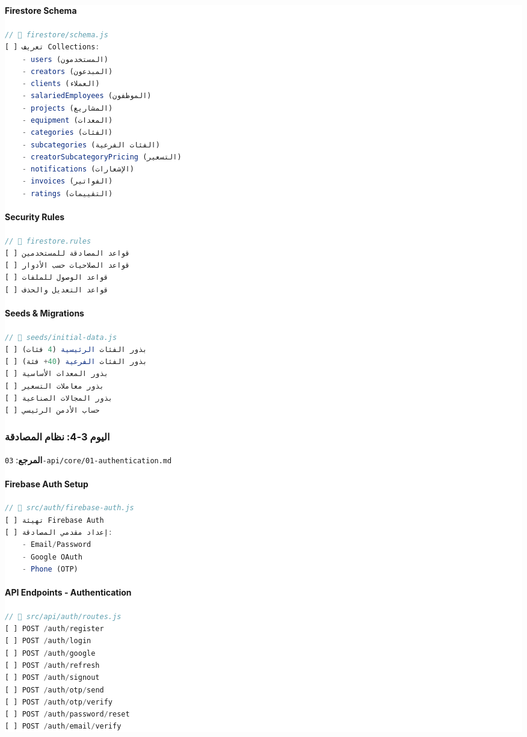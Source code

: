 #### Firestore Schema
```javascript
// 📁 firestore/schema.js
[ ] تعريف Collections:
    - users (المستخدمون)
    - creators (المبدعون) 
    - clients (العملاء)
    - salariedEmployees (الموظفون)
    - projects (المشاريع)
    - equipment (المعدات)
    - categories (الفئات)
    - subcategories (الفئات الفرعية)
    - creatorSubcategoryPricing (التسعير)
    - notifications (الإشعارات)
    - invoices (الفواتير)
    - ratings (التقييمات)
```

#### Security Rules
```javascript
// 📁 firestore.rules
[ ] قواعد المصادقة للمستخدمين
[ ] قواعد الصلاحيات حسب الأدوار
[ ] قواعد الوصول للملفات
[ ] قواعد التعديل والحذف
```

#### Seeds & Migrations
```javascript
// 📁 seeds/initial-data.js
[ ] بذور الفئات الرئيسية (4 فئات)
[ ] بذور الفئات الفرعية (40+ فئة)
[ ] بذور المعدات الأساسية
[ ] بذور معاملات التسعير
[ ] بذور المجالات الصناعية
[ ] حساب الأدمن الرئيسي
```

### اليوم 3-4: نظام المصادقة
**المرجع**: `03-api/core/01-authentication.md`

#### Firebase Auth Setup
```javascript
// 📁 src/auth/firebase-auth.js
[ ] تهيئة Firebase Auth
[ ] إعداد مقدمي المصادقة:
    - Email/Password
    - Google OAuth
    - Phone (OTP)
```

#### API Endpoints - Authentication
```javascript
// 📁 src/api/auth/routes.js
[ ] POST /auth/register
[ ] POST /auth/login
[ ] POST /auth/google
[ ] POST /auth/refresh
[ ] POST /auth/signout
[ ] POST /auth/otp/send
[ ] POST /auth/otp/verify
[ ] POST /auth/password/reset
[ ] POST /auth/email/verify
```
